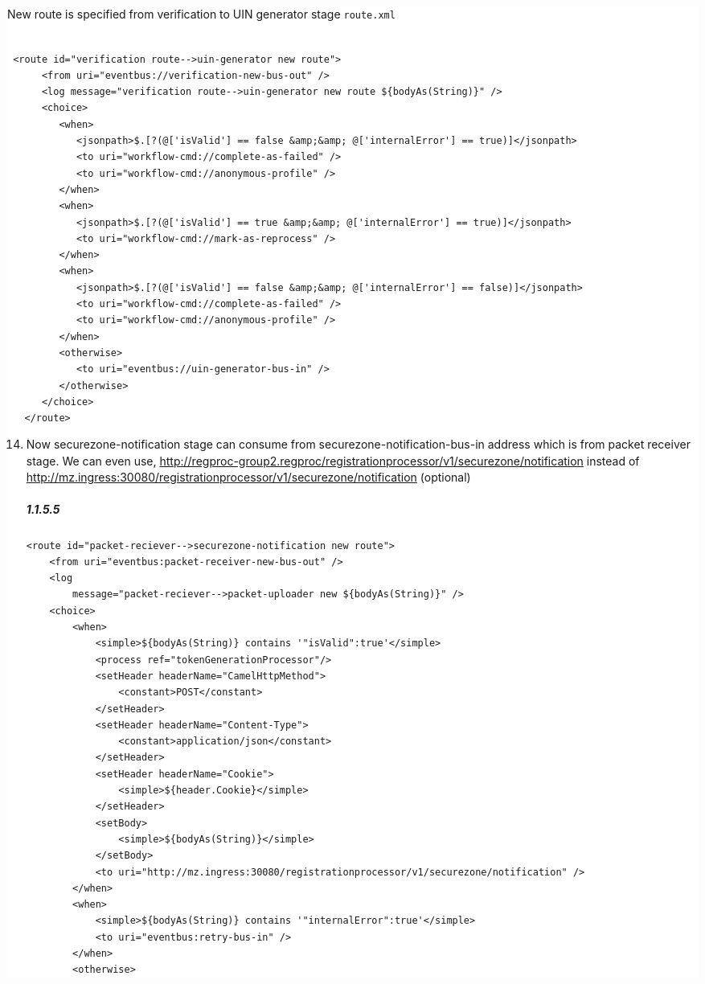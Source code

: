 New route is specified from verification to UIN generator stage `route.xml`

~~~

 <route id="verification route-->uin-generator new route">
      <from uri="eventbus://verification-new-bus-out" />
      <log message="verification route-->uin-generator new route ${bodyAs(String)}" />
      <choice>
         <when>
            <jsonpath>$.[?(@['isValid'] == false &amp;&amp; @['internalError'] == true)]</jsonpath>
            <to uri="workflow-cmd://complete-as-failed" />
            <to uri="workflow-cmd://anonymous-profile" />
         </when>
         <when>
            <jsonpath>$.[?(@['isValid'] == true &amp;&amp; @['internalError'] == true)]</jsonpath>
            <to uri="workflow-cmd://mark-as-reprocess" />
         </when>
         <when>
            <jsonpath>$.[?(@['isValid'] == false &amp;&amp; @['internalError'] == false)]</jsonpath>
            <to uri="workflow-cmd://complete-as-failed" />
            <to uri="workflow-cmd://anonymous-profile" />
         </when>
         <otherwise>
            <to uri="eventbus://uin-generator-bus-in" />
         </otherwise>
      </choice>
   </route>
~~~

14. Now securezone-notification stage can consume from securezone-notification-bus-in address which is from packet receiver stage. We can even use, http://regproc-group2.regproc/registrationprocessor/v1/securezone/notification instead of http://mz.ingress:30080/registrationprocessor/v1/securezone/notification (optional)

    ##### 1.1.5.5

    ~~~
    <route id="packet-reciever-->securezone-notification new route">
        <from uri="eventbus:packet-receiver-new-bus-out" />
        <log
            message="packet-reciever-->packet-uploader new ${bodyAs(String)}" />
        <choice>
            <when>
                <simple>${bodyAs(String)} contains '"isValid":true'</simple>
                <process ref="tokenGenerationProcessor"/>
                <setHeader headerName="CamelHttpMethod">
                    <constant>POST</constant>
                </setHeader>
                <setHeader headerName="Content-Type">
                    <constant>application/json</constant>
                </setHeader>
                <setHeader headerName="Cookie">
                    <simple>${header.Cookie}</simple>
                </setHeader>
                <setBody>
                    <simple>${bodyAs(String)}</simple>
                </setBody>
                <to uri="http://mz.ingress:30080/registrationprocessor/v1/securezone/notification" />
            </when>
            <when>
                <simple>${bodyAs(String)} contains '"internalError":true'</simple>
                <to uri="eventbus:retry-bus-in" />
            </when>
            <otherwise>